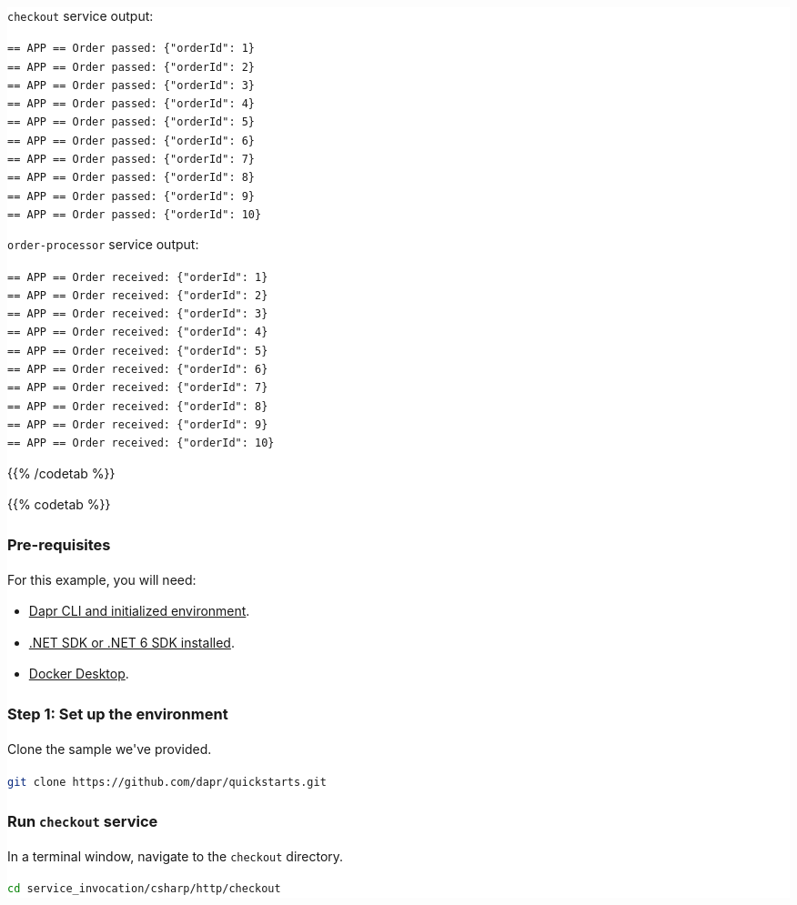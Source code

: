 `checkout` service output:

```
== APP == Order passed: {"orderId": 1}
== APP == Order passed: {"orderId": 2}
== APP == Order passed: {"orderId": 3}
== APP == Order passed: {"orderId": 4}
== APP == Order passed: {"orderId": 5}
== APP == Order passed: {"orderId": 6}
== APP == Order passed: {"orderId": 7}
== APP == Order passed: {"orderId": 8}
== APP == Order passed: {"orderId": 9}
== APP == Order passed: {"orderId": 10}
```

`order-processor` service output:

```
== APP == Order received: {"orderId": 1}
== APP == Order received: {"orderId": 2}
== APP == Order received: {"orderId": 3}
== APP == Order received: {"orderId": 4}
== APP == Order received: {"orderId": 5}
== APP == Order received: {"orderId": 6}
== APP == Order received: {"orderId": 7}
== APP == Order received: {"orderId": 8}
== APP == Order received: {"orderId": 9}
== APP == Order received: {"orderId": 10}
```

{{% /codetab %}}

 
{{% codetab %}}

### Pre-requisites

For this example, you will need:

- [Dapr CLI and initialized environment](https://docs.dapr.io/getting-started).

- [.NET SDK or .NET 6 SDK installed](https://dotnet.microsoft.com/en-us/download).

- [Docker Desktop](https://www.docker.com/products/docker-desktop).

### Step 1: Set up the environment

Clone the sample we've provided.

```bash
git clone https://github.com/dapr/quickstarts.git
```

### Run `checkout` service

In a terminal window, navigate to the `checkout` directory.

```bash
cd service_invocation/csharp/http/checkout
```
